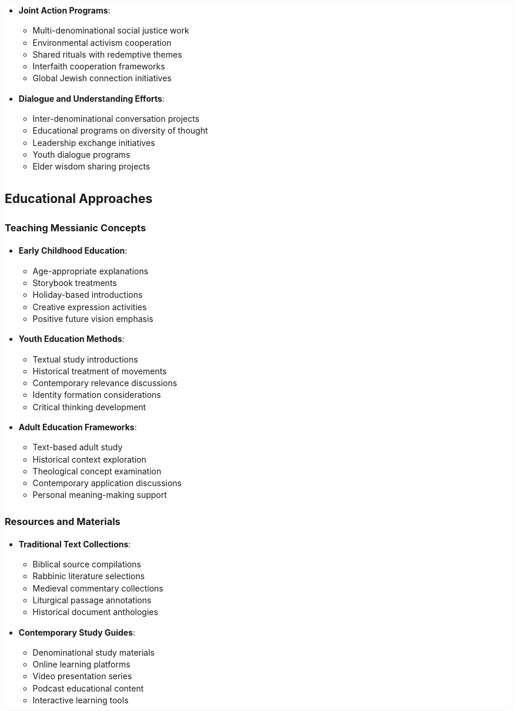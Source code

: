 - **Joint Action Programs**:
  - Multi-denominational social justice work
  - Environmental activism cooperation
  - Shared rituals with redemptive themes
  - Interfaith cooperation frameworks
  - Global Jewish connection initiatives

- **Dialogue and Understanding Efforts**:
  - Inter-denominational conversation projects
  - Educational programs on diversity of thought
  - Leadership exchange initiatives
  - Youth dialogue programs
  - Elder wisdom sharing projects

## Educational Approaches

### Teaching Messianic Concepts

- **Early Childhood Education**:
  - Age-appropriate explanations
  - Storybook treatments
  - Holiday-based introductions
  - Creative expression activities
  - Positive future vision emphasis

- **Youth Education Methods**:
  - Textual study introductions
  - Historical treatment of movements
  - Contemporary relevance discussions
  - Identity formation considerations
  - Critical thinking development

- **Adult Education Frameworks**:
  - Text-based adult study
  - Historical context exploration
  - Theological concept examination
  - Contemporary application discussions
  - Personal meaning-making support

### Resources and Materials

- **Traditional Text Collections**:
  - Biblical source compilations
  - Rabbinic literature selections
  - Medieval commentary collections
  - Liturgical passage annotations
  - Historical document anthologies

- **Contemporary Study Guides**:
  - Denominational study materials
  - Online learning platforms
  - Video presentation series
  - Podcast educational content
  - Interactive learning tools
